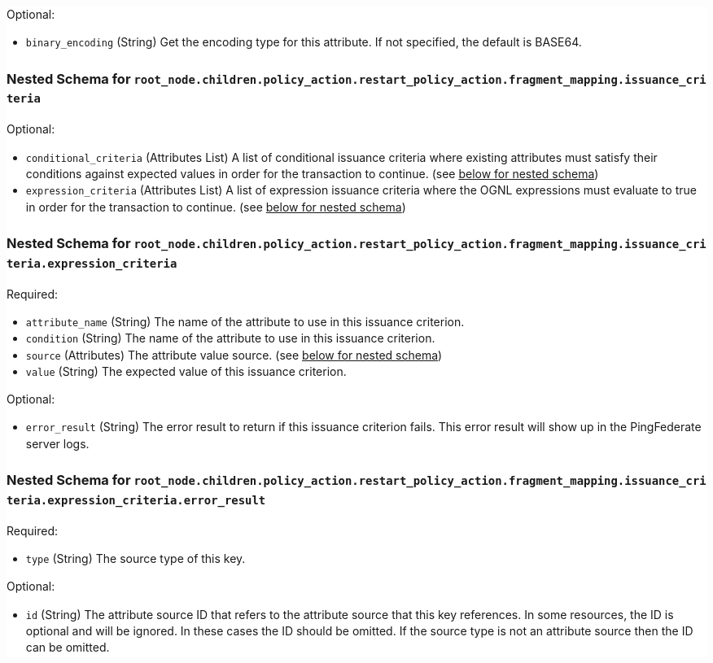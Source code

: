 Optional:

- `binary_encoding` (String) Get the encoding type for this attribute. If not specified, the default is BASE64.




<a id="nestedatt--root_node--children--policy_action--restart_policy_action--fragment_mapping--issuance_criteria"></a>
### Nested Schema for `root_node.children.policy_action.restart_policy_action.fragment_mapping.issuance_criteria`

Optional:

- `conditional_criteria` (Attributes List) A list of conditional issuance criteria where existing attributes must satisfy their conditions against expected values in order for the transaction to continue. (see [below for nested schema](#nestedatt--root_node--children--policy_action--restart_policy_action--fragment_mapping--issuance_criteria--conditional_criteria))
- `expression_criteria` (Attributes List) A list of expression issuance criteria where the OGNL expressions must evaluate to true in order for the transaction to continue. (see [below for nested schema](#nestedatt--root_node--children--policy_action--restart_policy_action--fragment_mapping--issuance_criteria--expression_criteria))

<a id="nestedatt--root_node--children--policy_action--restart_policy_action--fragment_mapping--issuance_criteria--conditional_criteria"></a>
### Nested Schema for `root_node.children.policy_action.restart_policy_action.fragment_mapping.issuance_criteria.expression_criteria`

Required:

- `attribute_name` (String) The name of the attribute to use in this issuance criterion.
- `condition` (String) The name of the attribute to use in this issuance criterion.
- `source` (Attributes) The attribute value source. (see [below for nested schema](#nestedatt--root_node--children--policy_action--restart_policy_action--fragment_mapping--issuance_criteria--expression_criteria--source))
- `value` (String) The expected value of this issuance criterion.

Optional:

- `error_result` (String) The error result to return if this issuance criterion fails. This error result will show up in the PingFederate server logs.

<a id="nestedatt--root_node--children--policy_action--restart_policy_action--fragment_mapping--issuance_criteria--expression_criteria--source"></a>
### Nested Schema for `root_node.children.policy_action.restart_policy_action.fragment_mapping.issuance_criteria.expression_criteria.error_result`

Required:

- `type` (String) The source type of this key.

Optional:

- `id` (String) The attribute source ID that refers to the attribute source that this key references. In some resources, the ID is optional and will be ignored. In these cases the ID should be omitted. If the source type is not an attribute source then the ID can be omitted.
